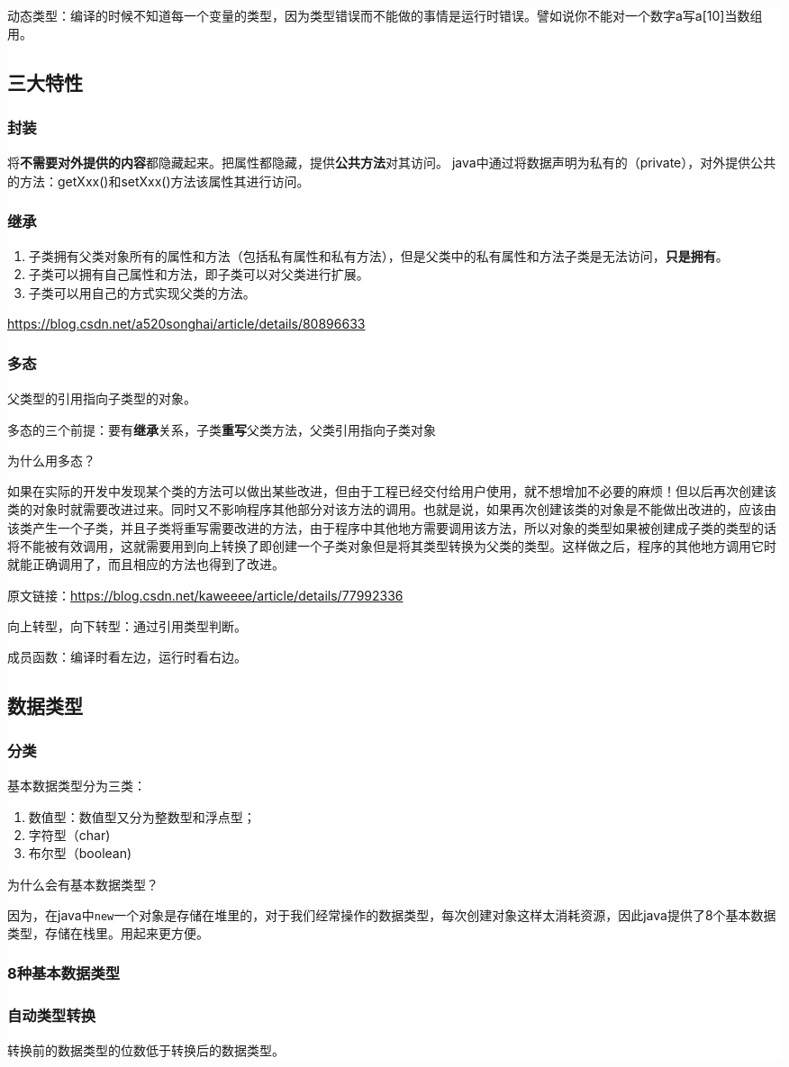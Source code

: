 动态类型：编译的时候不知道每一个变量的类型，因为类型错误而不能做的事情是运行时错误。譬如说你不能对一个数字a写a[10]当数组用。

## 三大特性

### 封装

将**不需要对外提供的内容**都隐藏起来。把属性都隐藏，提供**公共方法**对其访问。 java中通过将数据声明为私有的（private），对外提供公共的方法：getXxx()和setXxx()方法该属性其进行访问。

### 继承

1. 子类拥有父类对象所有的属性和方法（包括私有属性和私有方法），但是父类中的私有属性和方法子类是无法访问，**只是拥有**。
2. 子类可以拥有自己属性和方法，即子类可以对父类进行扩展。
3. 子类可以用自己的方式实现父类的方法。

<https://blog.csdn.net/a520songhai/article/details/80896633>

### 多态

父类型的引用指向子类型的对象。

多态的三个前提：要有**继承**关系，子类**重写**父类方法，父类引用指向子类对象

为什么用多态？

如果在实际的开发中发现某个类的方法可以做出某些改进，但由于工程已经交付给用户使用，就不想增加不必要的麻烦！但以后再次创建该类的对象时就需要改进过来。同时又不影响程序其他部分对该方法的调用。也就是说，如果再次创建该类的对象是不能做出改进的，应该由该类产生一个子类，并且子类将重写需要改进的方法，由于程序中其他地方需要调用该方法，所以对象的类型如果被创建成子类的类型的话将不能被有效调用，这就需要用到向上转换了即创建一个子类对象但是将其类型转换为父类的类型。这样做之后，程序的其他地方调用它时就能正确调用了，而且相应的方法也得到了改进。

原文链接：https://blog.csdn.net/kaweeee/article/details/77992336

向上转型，向下转型：通过引用类型判断。

成员函数：编译时看左边，运行时看右边。

## 数据类型

### 分类

基本数据类型分为三类：

1. 数值型：数值型又分为整数型和浮点型；
2. 字符型（char)
3. 布尔型（boolean)

为什么会有基本数据类型？

因为，在java中`new`一个对象是存储在堆里的，对于我们经常操作的数据类型，每次创建对象这样太消耗资源，因此java提供了8个基本数据类型，存储在栈里。用起来更方便。

### 8种基本数据类型

### 自动类型转换

转换前的数据类型的位数低于转换后的数据类型。
